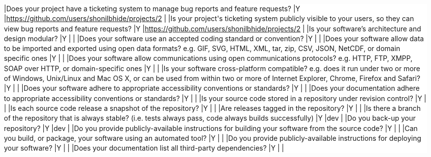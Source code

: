 |Does your project have a ticketing system to manage bug reports and feature requests?                                                                                                                       |Y         |https://github.com/users/shonilbhide/projects/2                                                                   |
|Is your project's ticketing system publicly visible to your users, so they can view bug reports and feature requests?                                                                                       |Y         |https://github.com/users/shonilbhide/projects/2                                                                   |
|Is your software’s architecture and design modular?                                                                                                                                                         |Y         |                                                                                                                  |
|Does your software use an accepted coding standard or convention?                                                                                                                                           |Y         |                                                                                                                  |
|Does your software allow data to be imported and exported using open data formats? e.g. GIF, SVG, HTML, XML, tar, zip, CSV, JSON, NetCDF, or domain specific ones                                           |Y         |                                                                                                                  |
|Does your software allow communications using open communications protocols? e.g. HTTP, FTP, XMPP, SOAP over HTTP,  or domain-specific ones                                                                 |Y         |                                                                                                                  |
|Is your software cross-platform compatible? e.g. does it run under two or more of Windows, Unix/Linux and Mac OS X, or can be used from within two or more of Internet Explorer, Chrome, Firefox and Safari?|Y         |                                                                                                                  |
|Does your software adhere to appropriate accessibility conventions or standards?                                                                                                                            |Y         |                                                                                                                  |
|Does your documentation adhere to appropriate accessibility conventions or standards?                                                                                                                       |Y         |                                                                                                                  |
|Is your source code stored in a repository under revision control?                                                                                                                                          |Y         |                                                                                                                  |
|Is each source code release a snapshot of the repository?                                                                                                                                                   |Y         |                                                                                                                  |
|Are releases tagged in the repository?                                                                                                                                                                      |Y         |                                                                                                                  |
|Is there a branch of the repository that is always stable? (i.e. tests always pass, code always builds successfully)                                                                                        |Y         |dev                                                                                                               |
|Do you back-up your repository?                                                                                                                                                                             |Y         |dev                                                                                                               |
|Do you provide publicly-available instructions for building your software from the source code?                                                                                                             |Y         |                                                                                                                  |
|Can you build, or package, your software using an automated tool?                                                                                                                                           |Y         |                                                                                                                  |
|Do you provide publicly-available instructions for deploying your software?                                                                                                                                 |Y         |                                                                                                                  |
|Does your documentation list all third-party dependencies?                                                                                                                                                  |Y         |                                                                                                                  |